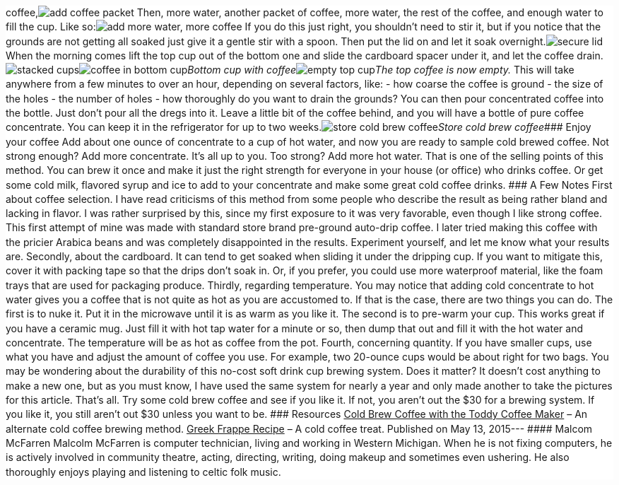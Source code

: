 coffee,![add coffee packet](https://ineedcoffee.com/assets/Fig_10.BI1sCiPQ_Z1pKoKt.webp) Then, more water, another packet of coffee, more water, the rest of the coffee, and enough water to fill the cup. Like so:![add more water, more coffee](https://ineedcoffee.com/assets/Fig_11.B2Cxpd-e_1qyeQC.webp) If you do this just right, you shouldn’t need to stir it, but if you notice that the grounds are not getting all soaked just give it a gentle stir with a spoon. Then put the lid on and let it soak overnight.![secure lid](https://ineedcoffee.com/assets/Fig_12.DgnVGXhG_Z1DJ4ql.webp) When the morning comes lift the top cup out of the bottom one and slide the cardboard spacer under it, and let the coffee drain.![stacked cups](https://ineedcoffee.com/assets/Fig_13.BQGE6s8V_Z2wJENc.webp)![coffee in bottom cup](https://ineedcoffee.com/assets/Fig_14.BNXltRCo_c2uWJ.webp)_Bottom cup with coffee_![empty top cup](https://ineedcoffee.com/assets/Fig_16.v10jCInF_Z1z5B6.webp)_The top coffee is now empty._ This will take anywhere from a few minutes to over an hour, depending on several factors, like: - how coarse the coffee is ground - the size of the holes - the number of holes - how thoroughly do you want to drain the grounds? You can then pour concentrated coffee into the bottle. Just don’t pour all the dregs into it. Leave a little bit of the coffee behind, and you will have a bottle of pure coffee concentrate. You can keep it in the refrigerator for up to two weeks.![store cold brew coffee](https://ineedcoffee.com/assets/Fig_17.Cb6jxtYD_Z296OM7.webp)_Store cold brew coffee_### Enjoy your coffee Add about one ounce of concentrate to a cup of hot water, and now you are ready to sample cold brewed coffee. Not strong enough? Add more concentrate. It’s all up to you. Too strong? Add more hot water. That is one of the selling points of this method. You can brew it once and make it just the right strength for everyone in your house (or office) who drinks coffee. Or get some cold milk, flavored syrup and ice to add to your concentrate and make some great cold coffee drinks. ### A Few Notes First about coffee selection. I have read criticisms of this method from some people who describe the result as being rather bland and lacking in flavor. I was rather surprised by this, since my first exposure to it was very favorable, even though I like strong coffee. This first attempt of mine was made with standard store brand pre-ground auto-drip coffee. I later tried making this coffee with the pricier Arabica beans and was completely disappointed in the results. Experiment yourself, and let me know what your results are. Secondly, about the cardboard. It can tend to get soaked when sliding it under the dripping cup. If you want to mitigate this, cover it with packing tape so that the drips don’t soak in. Or, if you prefer, you could use more waterproof material, like the foam trays that are used for packaging produce. Thirdly, regarding temperature. You may notice that adding cold concentrate to hot water gives you a coffee that is not quite as hot as you are accustomed to. If that is the case, there are two things you can do. The first is to nuke it. Put it in the microwave until it is as warm as you like it. The second is to pre-warm your cup. This works great if you have a ceramic mug. Just fill it with hot tap water for a minute or so, then dump that out and fill it with the hot water and concentrate. The temperature will be as hot as coffee from the pot. Fourth, concerning quantity. If you have smaller cups, use what you have and adjust the amount of coffee you use. For example, two
20-ounce cups would be about right for two bags. You may be wondering about the durability of this no-cost soft drink cup brewing system. Does it matter? It doesn’t cost anything to make a new one, but as you must know, I have used the same system for nearly a year and only made another to take the pictures for this article. That’s all. Try some cold brew coffee and see if you like it. If not, you aren’t out the $30 for a brewing system. If you like it, you still aren’t out $30 unless you want to be. ### Resources [Cold Brew Coffee with the Toddy Coffee Maker](https://ineedcoffee.com/cold-brew-coffee-with-the-toddy-coffee-maker/) – An alternate cold coffee brewing method. [Greek Frappe Recipe](https://ineedcoffee.com/greek-frappe-recipe/) – A cold coffee treat. Published on May 13, 2015--- #### Malcom McFarren Malcolm McFarren is computer technician, living and working in Western Michigan. When he is not fixing computers, he is actively involved in community theatre, acting, directing, writing, doing makeup and sometimes even ushering. He also thoroughly enjoys playing and listening to celtic folk music.